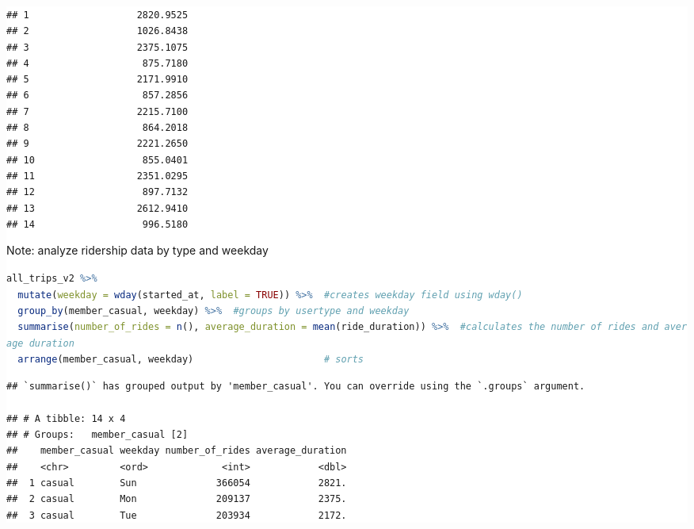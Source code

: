     ## 1                   2820.9525
    ## 2                   1026.8438
    ## 3                   2375.1075
    ## 4                    875.7180
    ## 5                   2171.9910
    ## 6                    857.2856
    ## 7                   2215.7100
    ## 8                    864.2018
    ## 9                   2221.2650
    ## 10                   855.0401
    ## 11                  2351.0295
    ## 12                   897.7132
    ## 13                  2612.9410
    ## 14                   996.5180

Note: analyze ridership data by type and weekday

``` r
all_trips_v2 %>% 
  mutate(weekday = wday(started_at, label = TRUE)) %>%  #creates weekday field using wday()
  group_by(member_casual, weekday) %>%  #groups by usertype and weekday
  summarise(number_of_rides = n(), average_duration = mean(ride_duration)) %>%  #calculates the number of rides and average duration 
  arrange(member_casual, weekday)                       # sorts
```

    ## `summarise()` has grouped output by 'member_casual'. You can override using the `.groups` argument.

    ## # A tibble: 14 x 4
    ## # Groups:   member_casual [2]
    ##    member_casual weekday number_of_rides average_duration
    ##    <chr>         <ord>             <int>            <dbl>
    ##  1 casual        Sun              366054            2821.
    ##  2 casual        Mon              209137            2375.
    ##  3 casual        Tue              203934            2172.